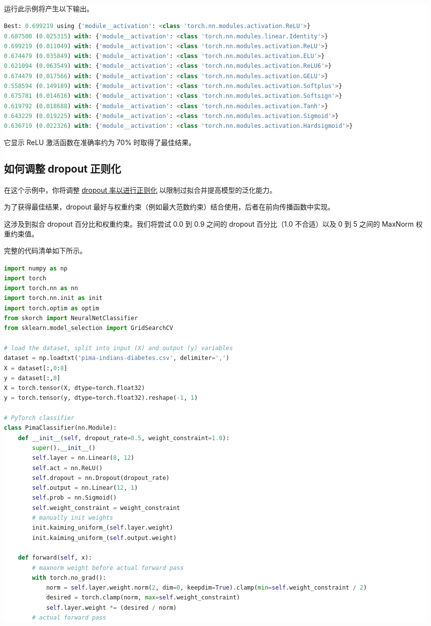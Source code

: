 运行此示例将产生以下输出。

```py
Best: 0.699219 using {'module__activation': <class 'torch.nn.modules.activation.ReLU'>}
0.687500 (0.025315) with: {'module__activation': <class 'torch.nn.modules.linear.Identity'>}
0.699219 (0.011049) with: {'module__activation': <class 'torch.nn.modules.activation.ReLU'>}
0.674479 (0.035849) with: {'module__activation': <class 'torch.nn.modules.activation.ELU'>}
0.621094 (0.063549) with: {'module__activation': <class 'torch.nn.modules.activation.ReLU6'>}
0.674479 (0.017566) with: {'module__activation': <class 'torch.nn.modules.activation.GELU'>}
0.558594 (0.149189) with: {'module__activation': <class 'torch.nn.modules.activation.Softplus'>}
0.675781 (0.014616) with: {'module__activation': <class 'torch.nn.modules.activation.Softsign'>}
0.619792 (0.018688) with: {'module__activation': <class 'torch.nn.modules.activation.Tanh'>}
0.643229 (0.019225) with: {'module__activation': <class 'torch.nn.modules.activation.Sigmoid'>}
0.636719 (0.022326) with: {'module__activation': <class 'torch.nn.modules.activation.Hardsigmoid'>}
```

它显示 ReLU 激活函数在准确率约为 70% 时取得了最佳结果。

## 如何调整 dropout 正则化

在这个示例中，你将调整 [dropout 率以进行正则化](https://machinelearningmastery.com/dropout-for-regularizing-deep-neural-networks/) 以限制过拟合并提高模型的泛化能力。

为了获得最佳结果，dropout 最好与权重约束（例如最大范数约束）结合使用，后者在前向传播函数中实现。

这涉及到拟合 dropout 百分比和权重约束。我们将尝试 0.0 到 0.9 之间的 dropout 百分比（1.0 不合适）以及 0 到 5 之间的 MaxNorm 权重约束值。

完整的代码清单如下所示。

```py
import numpy as np
import torch
import torch.nn as nn
import torch.nn.init as init
import torch.optim as optim
from skorch import NeuralNetClassifier
from sklearn.model_selection import GridSearchCV

# load the dataset, split into input (X) and output (y) variables
dataset = np.loadtxt('pima-indians-diabetes.csv', delimiter=',')
X = dataset[:,0:8]
y = dataset[:,8]
X = torch.tensor(X, dtype=torch.float32)
y = torch.tensor(y, dtype=torch.float32).reshape(-1, 1)

# PyTorch classifier
class PimaClassifier(nn.Module):
    def __init__(self, dropout_rate=0.5, weight_constraint=1.0):
        super().__init__()
        self.layer = nn.Linear(8, 12)
        self.act = nn.ReLU()
        self.dropout = nn.Dropout(dropout_rate)
        self.output = nn.Linear(12, 1)
        self.prob = nn.Sigmoid()
        self.weight_constraint = weight_constraint
        # manually init weights
        init.kaiming_uniform_(self.layer.weight)
        init.kaiming_uniform_(self.output.weight)

    def forward(self, x):
        # maxnorm weight before actual forward pass
        with torch.no_grad():
            norm = self.layer.weight.norm(2, dim=0, keepdim=True).clamp(min=self.weight_constraint / 2)
            desired = torch.clamp(norm, max=self.weight_constraint)
            self.layer.weight *= (desired / norm)
        # actual forward pass
```